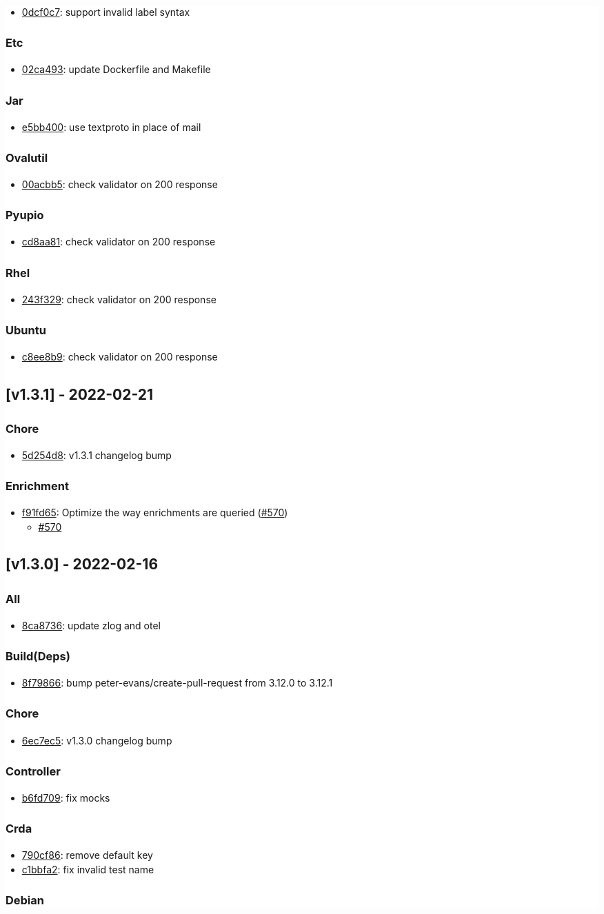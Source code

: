 - [0dcf0c7](https://github.com/quay/claircore/commit/0dcf0c7be00343c5c8ff6769fe11177969c8b0b6): support invalid label syntax
### Etc
- [02ca493](https://github.com/quay/claircore/commit/02ca4939f6a321acd20d472399da36cdc9ab0591): update Dockerfile and Makefile
### Jar
- [e5bb400](https://github.com/quay/claircore/commit/e5bb4007e85e30121b329dd027f72a5ca8a84690): use textproto in place of mail
### Ovalutil
- [00acbb5](https://github.com/quay/claircore/commit/00acbb5e6ff39a85b9ea4722620bf0050e1aa23f): check validator on 200 response
### Pyupio
- [cd8aa81](https://github.com/quay/claircore/commit/cd8aa81167e35df1bb4efc1dfc8adb472dcb870c): check validator on 200 response
### Rhel
- [243f329](https://github.com/quay/claircore/commit/243f329c81625a1b15f76705ccebcb0c8da62f84): check validator on 200 response
### Ubuntu
- [c8ee8b9](https://github.com/quay/claircore/commit/c8ee8b9438f1ac20db31ea1895ef2bfe541528c0): check validator on 200 response

<a name="v1.3.1"></a>
## [v1.3.1] - 2022-02-21
### Chore
- [5d254d8](https://github.com/quay/claircore/commit/5d254d8516b42f0a50f38a0820a73575ddabee1d): v1.3.1 changelog bump
### Enrichment
- [f91fd65](https://github.com/quay/claircore/commit/f91fd655720f0ee59e1865fb4afef29d642c1800): Optimize the way enrichments are queried ([#570](https://github.com/quay/claircore/issues/570))
  - [#570](https://github.com/quay/claircore/issues/570)

<a name="v1.3.0"></a>
## [v1.3.0] - 2022-02-16
### All
- [8ca8736](https://github.com/quay/claircore/commit/8ca8736724c6c985e8f3f51412c31061db490cc4): update zlog and otel
### Build(Deps)
- [8f79866](https://github.com/quay/claircore/commit/8f79866439fdd9c9d8e6aff13ca6bdb3693a3b58): bump peter-evans/create-pull-request from 3.12.0 to 3.12.1
### Chore
- [6ec7ec5](https://github.com/quay/claircore/commit/6ec7ec524470c23e903b932c320d9db27163415f): v1.3.0 changelog bump
### Controller
- [b6fd709](https://github.com/quay/claircore/commit/b6fd70906ebe9d852bbe2dca53c728f9f0348904): fix mocks
### Crda
- [790cf86](https://github.com/quay/claircore/commit/790cf86a7e9a62e3ec17ec9914441e1b07d8a8a2): remove default key
- [c1bbfa2](https://github.com/quay/claircore/commit/c1bbfa2d16519c36ca9c1d5d83d0534cd7698935): fix invalid test name
### Debian

[v1.5.37]: https://github.com/quay/claircore/compare/v1.5.36...v1.5.37
[v1.5.36]: https://github.com/quay/claircore/compare/v1.5.35...v1.5.36
[v1.5.35]: https://github.com/quay/claircore/compare/v1.5.34...v1.5.35
[v1.5.34]: https://github.com/quay/claircore/compare/v1.5.33...v1.5.34
[v1.5.33]: https://github.com/quay/claircore/compare/v1.5.32...v1.5.33
[v1.5.32]: https://github.com/quay/claircore/compare/v1.5.31...v1.5.32
[v1.5.31]: https://github.com/quay/claircore/compare/v1.5.30...v1.5.31
[v1.5.30]: https://github.com/quay/claircore/compare/v1.5.29...v1.5.30
[v1.5.29]: https://github.com/quay/claircore/compare/v1.5.28...v1.5.29
[v1.5.28]: https://github.com/quay/claircore/compare/v1.5.27...v1.5.28
[v1.5.27]: https://github.com/quay/claircore/compare/v1.5.26...v1.5.27
[v1.5.26]: https://github.com/quay/claircore/compare/v1.5.25...v1.5.26
[v1.5.25]: https://github.com/quay/claircore/compare/v1.5.24...v1.5.25
[v1.5.24]: https://github.com/quay/claircore/compare/v1.5.23...v1.5.24
[v1.5.23]: https://github.com/quay/claircore/compare/v1.5.22...v1.5.23
[v1.5.22]: https://github.com/quay/claircore/compare/v1.5.21...v1.5.22
[v1.5.21]: https://github.com/quay/claircore/compare/v1.5.20...v1.5.21
[v1.5.20]: https://github.com/quay/claircore/compare/v1.5.19...v1.5.20
[v1.5.19]: https://github.com/quay/claircore/compare/v1.5.18...v1.5.19
[v1.5.18]: https://github.com/quay/claircore/compare/v1.5.17...v1.5.18
[v1.5.17]: https://github.com/quay/claircore/compare/v1.5.16...v1.5.17
[v1.5.16]: https://github.com/quay/claircore/compare/v1.5.15...v1.5.16
[v1.5.15]: https://github.com/quay/claircore/compare/v1.5.14...v1.5.15
[v1.5.14]: https://github.com/quay/claircore/compare/v1.5.13...v1.5.14
[v1.5.13]: https://github.com/quay/claircore/compare/v1.5.12...v1.5.13
[v1.5.12]: https://github.com/quay/claircore/compare/v1.5.11...v1.5.12
[v1.5.11]: https://github.com/quay/claircore/compare/v1.5.10...v1.5.11
[v1.5.10]: https://github.com/quay/claircore/compare/v1.5.9...v1.5.10
[v1.5.9]: https://github.com/quay/claircore/compare/v1.5.8...v1.5.9
[v1.5.8]: https://github.com/quay/claircore/compare/v1.5.7...v1.5.8
[v1.5.7]: https://github.com/quay/claircore/compare/v1.5.6...v1.5.7
[v1.5.6]: https://github.com/quay/claircore/compare/v1.5.5...v1.5.6
[v1.5.5]: https://github.com/quay/claircore/compare/v1.5.4...v1.5.5
[v1.5.4]: https://github.com/quay/claircore/compare/v1.5.3...v1.5.4
[v1.5.3]: https://github.com/quay/claircore/compare/v1.5.2...v1.5.3
[v1.5.2]: https://github.com/quay/claircore/compare/v1.5.1...v1.5.2
[v1.5.1]: https://github.com/quay/claircore/compare/v1.5.0...v1.5.1
[v1.5.0]: https://github.com/quay/claircore/compare/v1.4.22...v1.5.0
[v1.4.22]: https://github.com/quay/claircore/compare/v1.4.21...v1.4.22
[v1.4.21]: https://github.com/quay/claircore/compare/v1.4.20...v1.4.21
[v1.4.20]: https://github.com/quay/claircore/compare/v1.4.19...v1.4.20
[v1.4.19]: https://github.com/quay/claircore/compare/v1.4.18...v1.4.19
[v1.4.18]: https://github.com/quay/claircore/compare/v1.4.17...v1.4.18
[v1.4.17]: https://github.com/quay/claircore/compare/v1.4.16...v1.4.17
[v1.4.16]: https://github.com/quay/claircore/compare/v1.4.15...v1.4.16
[v1.4.15]: https://github.com/quay/claircore/compare/v1.4.14...v1.4.15
[v1.4.14]: https://github.com/quay/claircore/compare/v1.4.13...v1.4.14